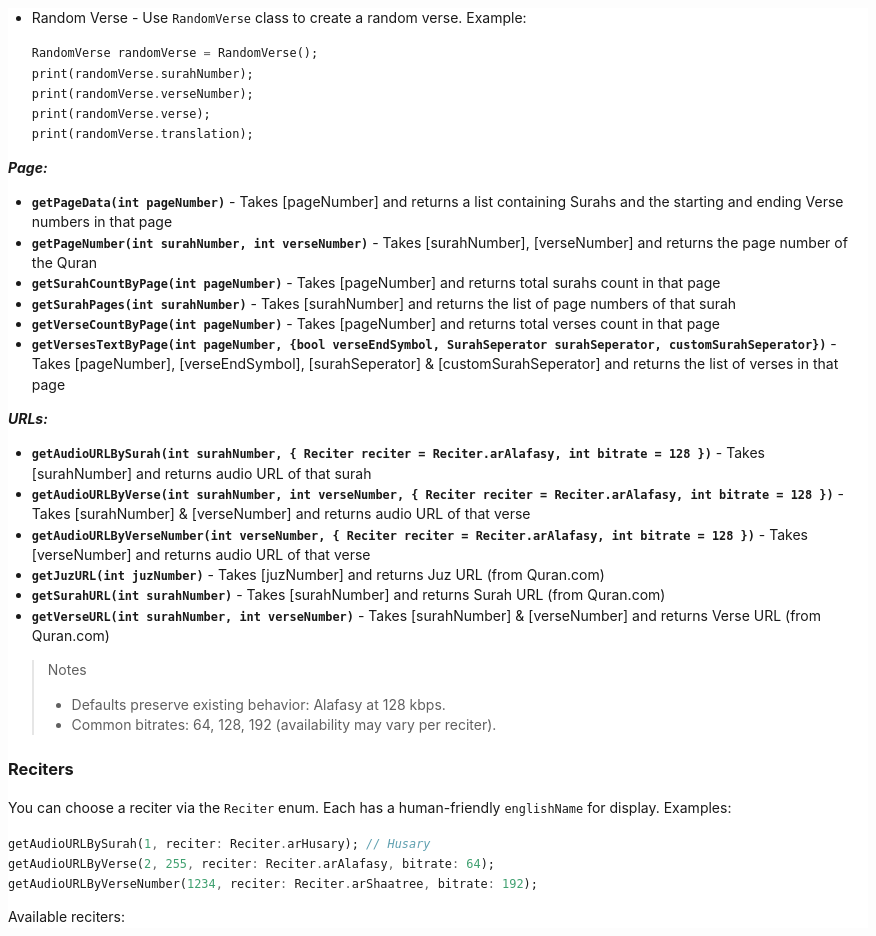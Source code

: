 -   Random Verse - Use `RandomVerse` class to create a random verse. Example:
    ```dart
    RandomVerse randomVerse = RandomVerse();
    print(randomVerse.surahNumber);
    print(randomVerse.verseNumber);
    print(randomVerse.verse);
    print(randomVerse.translation);
    ```

**_Page:_**

-   **`getPageData(int pageNumber)`** - Takes [pageNumber] and returns a list containing Surahs and the starting and ending Verse numbers in that page
-   **`getPageNumber(int surahNumber, int verseNumber)`** - Takes [surahNumber], [verseNumber] and returns the page number of the Quran
-   **`getSurahCountByPage(int pageNumber)`** - Takes [pageNumber] and returns total surahs count in that page
-   **`getSurahPages(int surahNumber)`** - Takes [surahNumber] and returns the list of page numbers of that surah
-   **`getVerseCountByPage(int pageNumber)`** - Takes [pageNumber] and returns total verses count in that page
-   **`getVersesTextByPage(int pageNumber, {bool verseEndSymbol, SurahSeperator surahSeperator, customSurahSeperator})`** - Takes [pageNumber], [verseEndSymbol], [surahSeperator] & [customSurahSeperator] and returns the list of verses in that page

**_URLs:_**

-   **`getAudioURLBySurah(int surahNumber, { Reciter reciter = Reciter.arAlafasy, int bitrate = 128 })`** - Takes [surahNumber] and returns audio URL of that surah
-   **`getAudioURLByVerse(int surahNumber, int verseNumber, { Reciter reciter = Reciter.arAlafasy, int bitrate = 128 })`** - Takes [surahNumber] & [verseNumber] and returns audio URL of that verse
-   **`getAudioURLByVerseNumber(int verseNumber, { Reciter reciter = Reciter.arAlafasy, int bitrate = 128 })`** - Takes [verseNumber] and returns audio URL of that verse
-   **`getJuzURL(int juzNumber)`** - Takes [juzNumber] and returns Juz URL (from Quran.com)
-   **`getSurahURL(int surahNumber)`** - Takes [surahNumber] and returns Surah URL (from Quran.com)
-   **`getVerseURL(int surahNumber, int verseNumber)`** - Takes [surahNumber] & [verseNumber] and returns Verse URL (from Quran.com)

> Notes
> - Defaults preserve existing behavior: Alafasy at 128 kbps.
> - Common bitrates: 64, 128, 192 (availability may vary per reciter).

### Reciters

You can choose a reciter via the `Reciter` enum. Each has a human-friendly `englishName` for display. Examples:

```dart
getAudioURLBySurah(1, reciter: Reciter.arHusary); // Husary
getAudioURLByVerse(2, 255, reciter: Reciter.arAlafasy, bitrate: 64);
getAudioURLByVerseNumber(1234, reciter: Reciter.arShaatree, bitrate: 192);
```

Available reciters:
